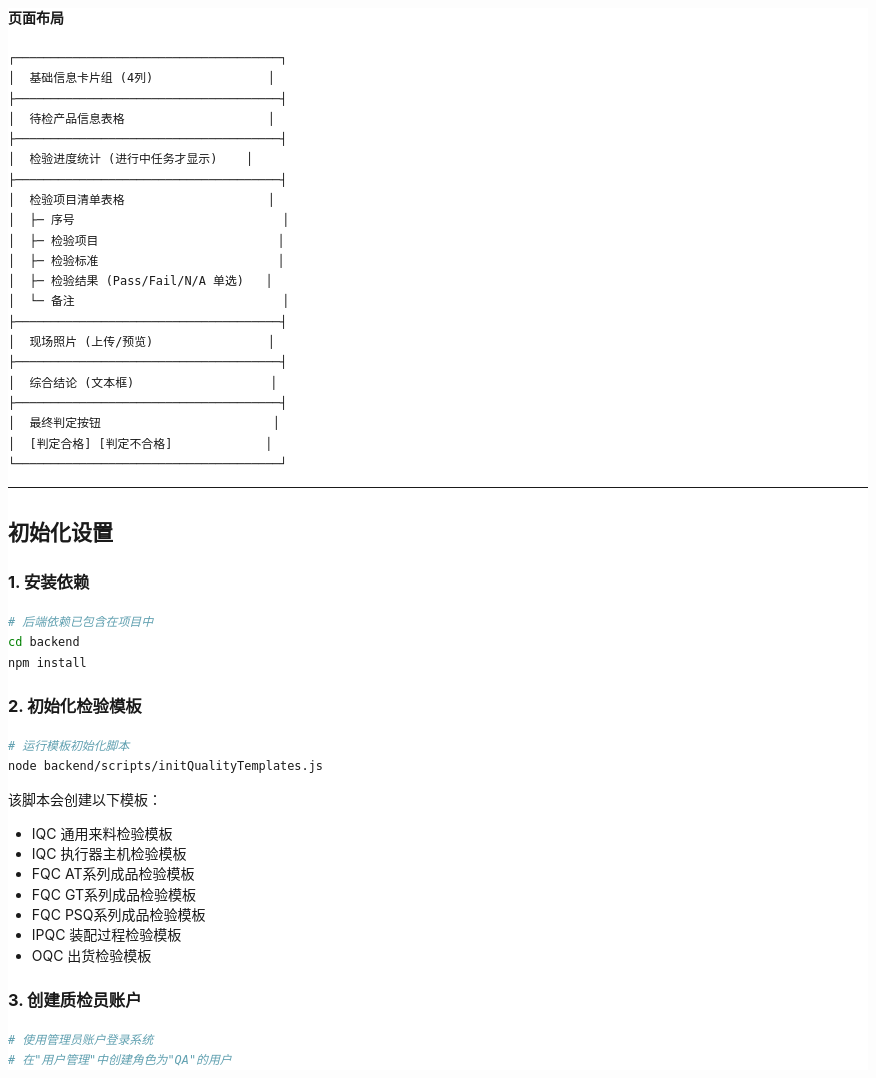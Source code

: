 #### 页面布局
```
┌─────────────────────────────────────┐
│  基础信息卡片组 (4列)                │
├─────────────────────────────────────┤
│  待检产品信息表格                    │
├─────────────────────────────────────┤
│  检验进度统计 (进行中任务才显示)    │
├─────────────────────────────────────┤
│  检验项目清单表格                    │
│  ├─ 序号                             │
│  ├─ 检验项目                         │
│  ├─ 检验标准                         │
│  ├─ 检验结果 (Pass/Fail/N/A 单选)   │
│  └─ 备注                             │
├─────────────────────────────────────┤
│  现场照片 (上传/预览)                │
├─────────────────────────────────────┤
│  综合结论 (文本框)                   │
├─────────────────────────────────────┤
│  最终判定按钮                        │
│  [判定合格] [判定不合格]             │
└─────────────────────────────────────┘
```

---

## 初始化设置

### 1. 安装依赖
```bash
# 后端依赖已包含在项目中
cd backend
npm install
```

### 2. 初始化检验模板
```bash
# 运行模板初始化脚本
node backend/scripts/initQualityTemplates.js
```

该脚本会创建以下模板：
- IQC 通用来料检验模板
- IQC 执行器主机检验模板
- FQC AT系列成品检验模板
- FQC GT系列成品检验模板
- FQC PSQ系列成品检验模板
- IPQC 装配过程检验模板
- OQC 出货检验模板

### 3. 创建质检员账户
```bash
# 使用管理员账户登录系统
# 在"用户管理"中创建角色为"QA"的用户
```
